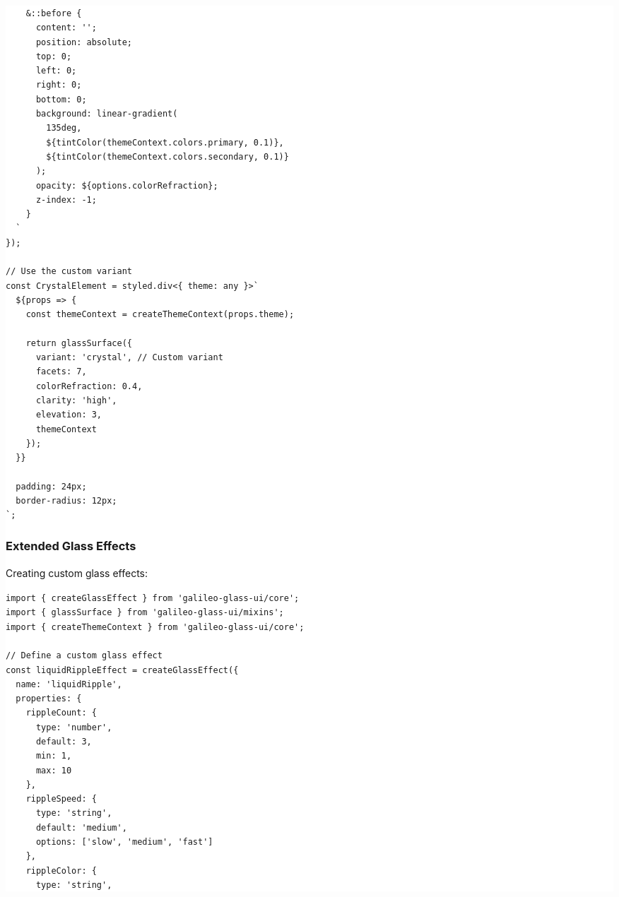 ```tsx
    &::before {
      content: '';
      position: absolute;
      top: 0;
      left: 0;
      right: 0;
      bottom: 0;
      background: linear-gradient(
        135deg,
        ${tintColor(themeContext.colors.primary, 0.1)},
        ${tintColor(themeContext.colors.secondary, 0.1)}
      );
      opacity: ${options.colorRefraction};
      z-index: -1;
    }
  `
});

// Use the custom variant
const CrystalElement = styled.div<{ theme: any }>`
  ${props => {
    const themeContext = createThemeContext(props.theme);
    
    return glassSurface({
      variant: 'crystal', // Custom variant
      facets: 7,
      colorRefraction: 0.4,
      clarity: 'high',
      elevation: 3,
      themeContext
    });
  }}
  
  padding: 24px;
  border-radius: 12px;
`;
```

### Extended Glass Effects

Creating custom glass effects:

```tsx
import { createGlassEffect } from 'galileo-glass-ui/core';
import { glassSurface } from 'galileo-glass-ui/mixins';
import { createThemeContext } from 'galileo-glass-ui/core';

// Define a custom glass effect
const liquidRippleEffect = createGlassEffect({
  name: 'liquidRipple',
  properties: {
    rippleCount: {
      type: 'number',
      default: 3,
      min: 1,
      max: 10
    },
    rippleSpeed: {
      type: 'string',
      default: 'medium',
      options: ['slow', 'medium', 'fast']
    },
    rippleColor: {
      type: 'string',
```